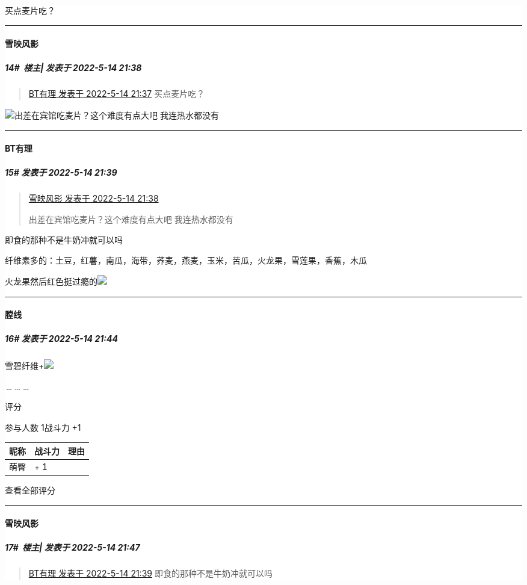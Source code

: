 买点麦片吃？

*****

####  雪映风影  
##### 14#         楼主| 发表于 2022-5-14 21:38

<blockquote><a href="httphttps://bbs.saraba1st.com/2b/forum.php?mod=redirect&amp;goto=findpost&amp;pid=55842239&amp;ptid=2069581" target="_blank">BT有理 发表于 2022-5-14 21:37</a>
买点麦片吃？</blockquote>
<img src="https://static.saraba1st.com/image/smiley/face2017/001.png" referrerpolicy="no-referrer">出差在宾馆吃麦片？这个难度有点大吧 我连热水都没有

*****

####  BT有理  
##### 15#       发表于 2022-5-14 21:39

<blockquote><a href="httphttps://bbs.saraba1st.com/2b/forum.php?mod=redirect&amp;goto=findpost&amp;pid=55842253&amp;ptid=2069581" target="_blank">雪映风影 发表于 2022-5-14 21:38</a>

出差在宾馆吃麦片？这个难度有点大吧 我连热水都没有</blockquote>
即食的那种不是牛奶冲就可以吗

纤维素多的：土豆，红薯，南瓜，海带，荞麦，燕麦，玉米，苦瓜，火龙果，雪莲果，香蕉，木瓜

火龙果然后红色挺过瘾的<img src="https://static.saraba1st.com/image/smiley/face2017/048.png" referrerpolicy="no-referrer">

*****

####  膛线  
##### 16#       发表于 2022-5-14 21:44

雪碧纤维+<img src="https://static.saraba1st.com/image/smiley/face2017/067.png" referrerpolicy="no-referrer">

﹍﹍﹍

评分

 参与人数 1战斗力 +1

|昵称|战斗力|理由|
|----|---|---|
| 萌臀| + 1||

查看全部评分

*****

####  雪映风影  
##### 17#         楼主| 发表于 2022-5-14 21:47

<blockquote><a href="httphttps://bbs.saraba1st.com/2b/forum.php?mod=redirect&amp;goto=findpost&amp;pid=55842266&amp;ptid=2069581" target="_blank">BT有理 发表于 2022-5-14 21:39</a>
即食的那种不是牛奶冲就可以吗
